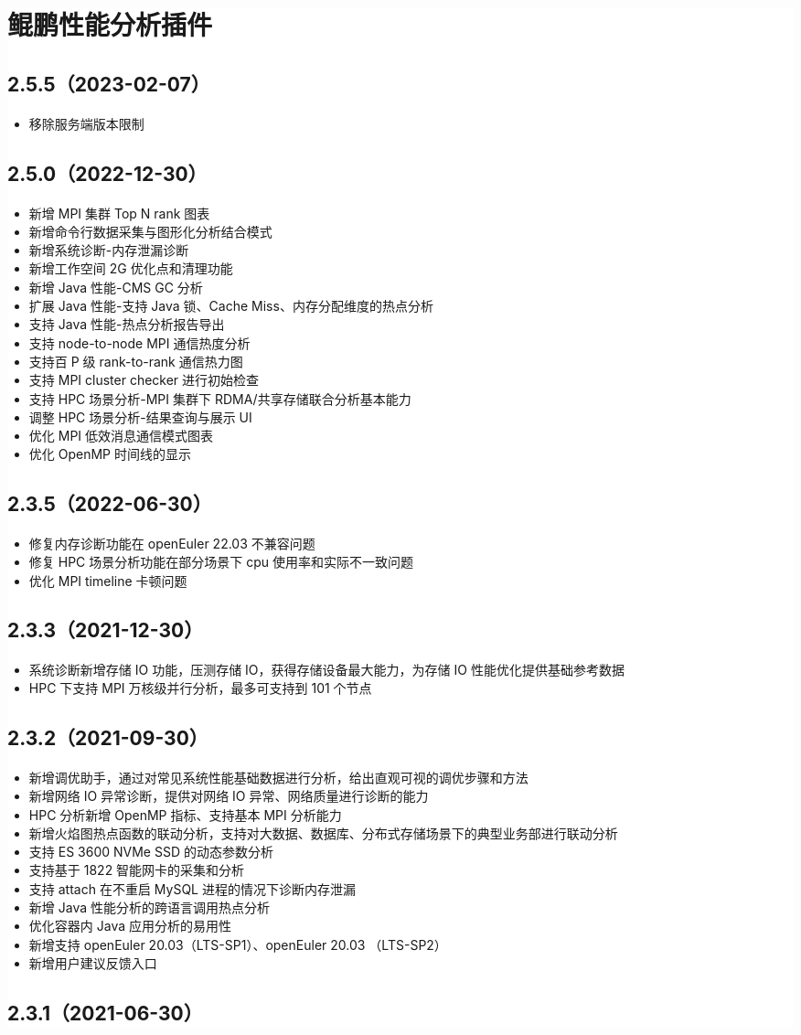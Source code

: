 # 鲲鹏性能分析插件

## 2.5.5（2023-02-07）

- 移除服务端版本限制

## 2.5.0（2022-12-30）

- 新增 MPI 集群 Top N rank 图表
- 新增命令行数据采集与图形化分析结合模式
- 新增系统诊断-内存泄漏诊断
- 新增工作空间 2G 优化点和清理功能
- 新增 Java 性能-CMS GC 分析
- 扩展 Java 性能-支持 Java 锁、Cache Miss、内存分配维度的热点分析
- 支持 Java 性能-热点分析报告导出
- 支持 node-to-node MPI 通信热度分析
- 支持百 P 级 rank-to-rank 通信热力图
- 支持 MPI cluster checker 进行初始检查
- 支持 HPC 场景分析-MPI 集群下 RDMA/共享存储联合分析基本能力
- 调整 HPC 场景分析-结果查询与展示 UI
- 优化 MPI 低效消息通信模式图表
- 优化 OpenMP 时间线的显示

## 2.3.5（2022-06-30）

- 修复内存诊断功能在 openEuler 22.03 不兼容问题
- 修复 HPC 场景分析功能在部分场景下 cpu 使用率和实际不一致问题
- 优化 MPI timeline 卡顿问题

## 2.3.3（2021-12-30）

- 系统诊断新增存储 IO 功能，压测存储 IO，获得存储设备最大能力，为存储 IO 性能优化提供基础参考数据
- HPC 下支持 MPI 万核级并行分析，最多可支持到 101 个节点

## 2.3.2（2021-09-30）

- 新增调优助手，通过对常见系统性能基础数据进行分析，给出直观可视的调优步骤和方法
- 新增网络 IO 异常诊断，提供对网络 IO 异常、网络质量进行诊断的能力
- HPC 分析新增 OpenMP 指标、支持基本 MPI 分析能力
- 新增火焰图热点函数的联动分析，支持对大数据、数据库、分布式存储场景下的典型业务部进行联动分析
- 支持 ES 3600 NVMe SSD 的动态参数分析
- 支持基于 1822 智能网卡的采集和分析
- 支持 attach 在不重启 MySQL 进程的情况下诊断内存泄漏
- 新增 Java 性能分析的跨语言调用热点分析
- 优化容器内 Java 应用分析的易用性
- 新增支持 openEuler 20.03（LTS-SP1）、openEuler 20.03 （LTS-SP2）
- 新增用户建议反馈入口

## 2.3.1（2021-06-30）

